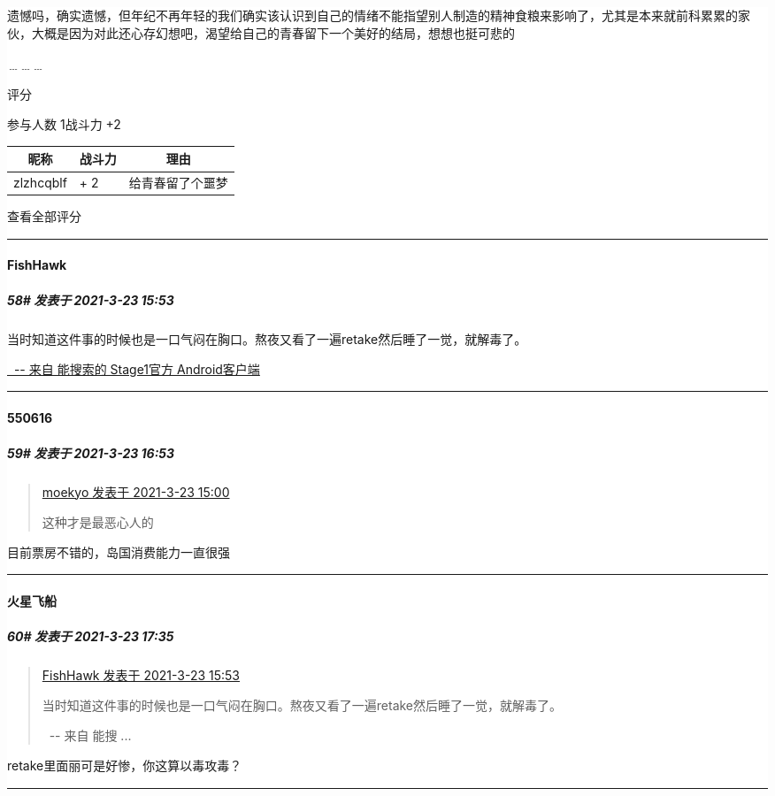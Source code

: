 
遗憾吗，确实遗憾，但年纪不再年轻的我们确实该认识到自己的情绪不能指望别人制造的精神食粮来影响了，尤其是本来就前科累累的家伙，大概是因为对此还心存幻想吧，渴望给自己的青春留下一个美好的结局，想想也挺可悲的


﹍﹍﹍

评分


 参与人数 1战斗力 +2

|昵称|战斗力|理由|
|----|---|---|
| zlzhcqblf| + 2|给青春留了个噩梦|


查看全部评分


*****

####  FishHawk  
##### 58#       发表于 2021-3-23 15:53


当时知道这件事的时候也是一口气闷在胸口。熬夜又看了一遍retake然后睡了一觉，就解毒了。

[  -- 来自 能搜索的 Stage1官方 Android客户端](https://www.coolapk.com/apk/140634)


*****

####  550616  
##### 59#       发表于 2021-3-23 16:53


<blockquote><a href="httphttps://bbs.saraba1st.com/2b/forum.php?mod=redirect&amp;goto=findpost&amp;pid=50710033&amp;ptid=1994536" target="_blank">moekyo 发表于 2021-3-23 15:00</a>

这种才是最恶心人的</blockquote>
目前票房不错的，岛国消费能力一直很强


*****

####  火星飞船  
##### 60#       发表于 2021-3-23 17:35


<blockquote><a href="httphttps://bbs.saraba1st.com/2b/forum.php?mod=redirect&amp;goto=findpost&amp;pid=50710473&amp;ptid=1994536" target="_blank">FishHawk 发表于 2021-3-23 15:53</a>

当时知道这件事的时候也是一口气闷在胸口。熬夜又看了一遍retake然后睡了一觉，就解毒了。


  -- 来自 能搜 ...</blockquote>
retake里面丽可是好惨，你这算以毒攻毒？


*****
